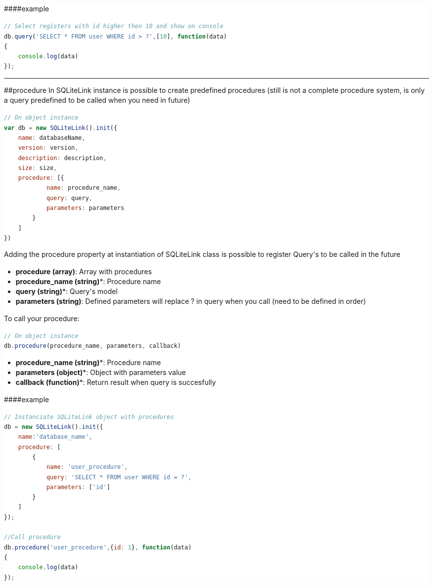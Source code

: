 ####example
```javascript
// Select registers with id higher then 10 and show on console
db.query('SELECT * FROM user WHERE id > ?',[10], function(data)
{
    console.log(data)
});
```
---
##procedure
In SQLiteLink instance is possible to create predefined procedures (still is not a complete procedure system, is only a query predefined to be called when you need in future)
```javascript
// On object instance
var db = new SQLiteLink().init({
    name: databaseName,
    version: version,
    description: description,
    size: size,
    procedure: [{
            name: procedure_name,
            query: query,
            parameters: parameters
        }
    ]
})
```
Adding the procedure property at instantiation of SQLiteLink class is possible to register Query's to be called in the future
+ **procedure (array)**: Array with procedures
 + **procedure_name (string)***: Procedure name
 + **query (string)***: Query's model
 + **parameters (string)**: Defined parameters will replace ? in query when you call (need to be defined in order)

To call your procedure:
```javascript
// On object instance
db.procedure(procedure_name, parameters, callback)
```
+ **procedure_name (string)***: Procedure name
+ **parameters (object)***: Object with parameters value
+ **callback (function)***: Return result when query is succesfully

####example
```javascript
// Instanciate SQLiteLink object with procedures
db = new SQLiteLink().init({
    name:'database_name',
    procedure: [
        {
            name: 'user_procedure',
            query: 'SELECT * FROM user WHERE id = ?',
            parameters: ['id']
        }
    ]
});

//Call procedure
db.procedure('user_procedure',{id: 1}, function(data)
{
    console.log(data)
});

```